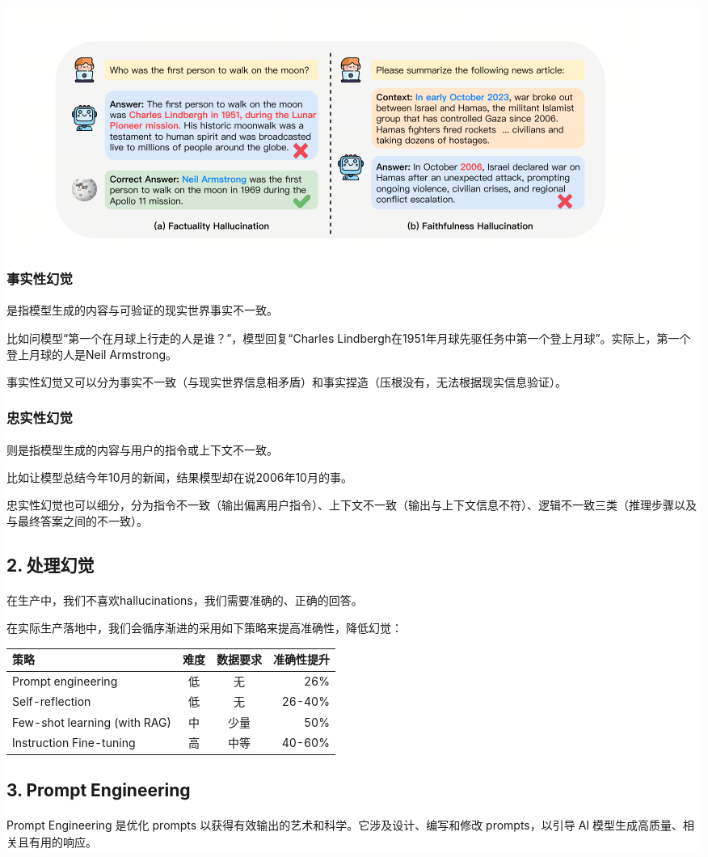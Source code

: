 ![alt text](./../../img/typora-user-images/2-1750401170630-27.png)

### 事实性幻觉

是指模型生成的内容与可验证的现实世界事实不一致。

比如问模型“第一个在月球上行走的人是谁？”，模型回复“Charles Lindbergh在1951年月球先驱任务中第一个登上月球”。实际上，第一个登上月球的人是Neil Armstrong。

事实性幻觉又可以分为事实不一致（与现实世界信息相矛盾）和事实捏造（压根没有，无法根据现实信息验证）。

### 忠实性幻觉

则是指模型生成的内容与用户的指令或上下文不一致。

比如让模型总结今年10月的新闻，结果模型却在说2006年10月的事。

忠实性幻觉也可以细分，分为指令不一致（输出偏离用户指令）、上下文不一致（输出与上下文信息不符）、逻辑不一致三类（推理步骤以及与最终答案之间的不一致）。


## 2. 处理幻觉

在生产中，我们不喜欢hallucinations，我们需要准确的、正确的回答。

在实际生产落地中，我们会循序渐进的采用如下策略来提高准确性，降低幻觉：

| 策略                         | 难度 | 数据要求 | 准确性提升 |
| :--------------------------- | :--: | :------: | ---------: |
| Prompt engineering           |  低  |    无    |        26% |
| Self-reflection              |  低  |    无    |     26-40% |
| Few-shot learning (with RAG) |  中  |   少量   |        50% |
| Instruction Fine-tuning      |  高  |   中等   |     40-60% |


## 3. Prompt Engineering

Prompt Engineering 是优化 prompts 以获得有效输出的艺术和科学。它涉及设计、编写和修改 prompts，以引导 AI 模型生成高质量、相关且有用的响应。
